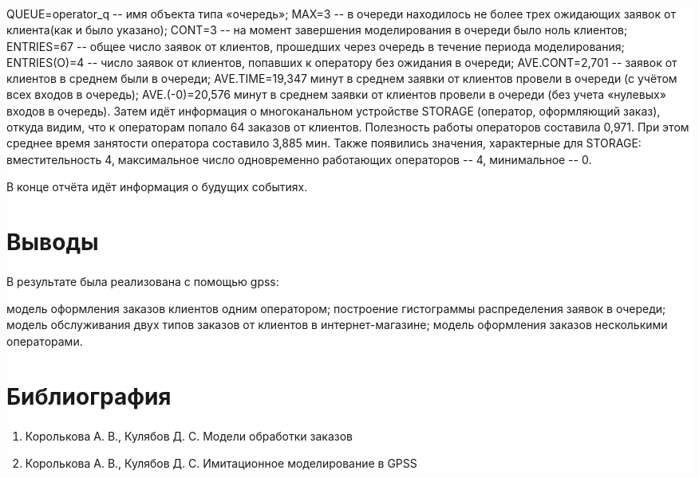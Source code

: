 QUEUE=operator_q -- имя объекта типа «очередь»;
MAX=3 -- в очереди находилось не более трех ожидающих заявок от клиента(как и было указано);
CONT=3 -- на момент завершения моделирования в очереди было ноль клиентов;
ENTRIES=67 -- общее число заявок от клиентов, прошедших через очередь в течение периода моделирования;
ENTRIES(O)=4 -- число заявок от клиентов, попавших к оператору без ожидания в очереди;
AVE.CONT=2,701 -- заявок от клиентов в среднем были в очереди;
AVE.TIME=19,347 минут в среднем заявки от клиентов провели в очереди (с учётом всех входов в очередь);
AVE.(-0)=20,576 минут в среднем заявки от клиентов провели в очереди (без учета «нулевых» входов в очередь).
Затем идёт информация о многоканальном устройстве STORAGE (оператор, оформляющий заказ), откуда видим, что к операторам попало 64 заказов от клиентов. Полезность работы операторов составила 0,971. При этом среднее время занятости оператора составило 3,885 мин. Также появились значения, характерные для STORAGE: вместительность 4, максимальное число одновременно работающих операторов -- 4, минимальное -- 0.

В конце отчёта идёт информация о будущих событиях.

# Выводы
В результате была реализована с помощью gpss:

модель оформления заказов клиентов одним оператором;
построение гистограммы распределения заявок в очереди;
модель обслуживания двух типов заказов от клиентов в интернет-магазине;
модель оформления заказов несколькими операторами.

# Библиография

1. Королькова А. В., Кулябов Д. С. Модели обработки заказов

2. Королькова А. В., Кулябов Д. С. Имитационное моделирование в GPSS









